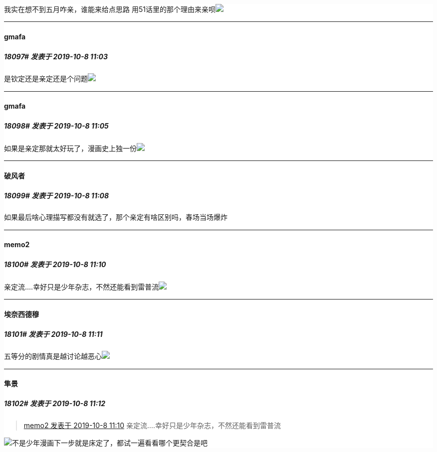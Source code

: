 我实在想不到五月咋亲，谁能来给点思路</blockquote>
用51话里的那个理由来亲呗<img src="https://static.saraba1st.com/image/smiley/face2017/049.png" referrerpolicy="no-referrer">


-----

####  gmafa  
##### 18097#       发表于 2019-10-8 11:03


是钦定还是亲定还是个问题<img src="https://static.saraba1st.com/image/smiley/face2017/244.gif" referrerpolicy="no-referrer">


-----

####  gmafa  
##### 18098#       发表于 2019-10-8 11:05


如果是亲定那就太好玩了，漫画史上独一份<img src="https://static.saraba1st.com/image/smiley/face2017/125.png" referrerpolicy="no-referrer">


-----

####  破风者  
##### 18099#       发表于 2019-10-8 11:08


如果最后啥心理描写都没有就选了，那个亲定有啥区别吗，春场当场爆炸


-----

####  memo2  
##### 18100#       发表于 2019-10-8 11:10


亲定流....幸好只是少年杂志，不然还能看到雷普流<img src="https://static.saraba1st.com/image/smiley/face2017/125.png" referrerpolicy="no-referrer">


-----

####  埃奈西德穆  
##### 18101#       发表于 2019-10-8 11:11


五等分的剧情真是越讨论越恶心<img src="https://static.saraba1st.com/image/smiley/face2017/125.png" referrerpolicy="no-referrer">


-----

####  隼景  
##### 18102#       发表于 2019-10-8 11:12


<blockquote><a href="httphttps://bbs.saraba1st.com/2b/forum.php?mod=redirect&amp;goto=findpost&amp;pid=45162336&amp;ptid=1831320" target="_blank">memo2 发表于 2019-10-8 11:10</a>
亲定流....幸好只是少年杂志，不然还能看到雷普流</blockquote>
<img src="https://static.saraba1st.com/image/smiley/face2017/067.png" referrerpolicy="no-referrer">不是少年漫画下一步就是床定了，都试一遍看看哪个更契合是吧
